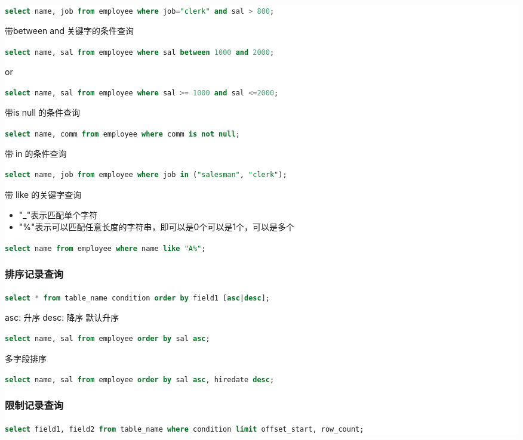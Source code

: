 ```sql
select name, job from employee where job="clerk" and sal > 800;
```

带between and 关键字的条件查询

```sql
select name, sal from employee where sal between 1000 and 2000;
```

or 

```sql
select name, sal from employee where sal >= 1000 and sal <=2000;
```

带is null 的条件查询

```sql
select name, comm from employee where comm is not null;
```

带 in 的条件查询

```sql
select name, job from employee where job in ("salesman", "clerk");
```

带 like 的关键字查询

- "_"表示匹配单个字符
- "%"表示可以匹配任意长度的字符串，即可以是0个可以是1个，可以是多个

```sql
select name from employee where name like "A%";
```

### 排序记录查询

```sql
select * from table_name condition order by field1 [asc|desc];
```

asc: 升序
desc: 降序
默认升序

```sql
select name, sal from employee order by sal asc;
```

多字段排序

```sql
select name, sal from employee order by sal asc, hiredate desc;
```

### 限制记录查询

```sql
select field1, field2 from table_name where condition limit offset_start, row_count;
```
